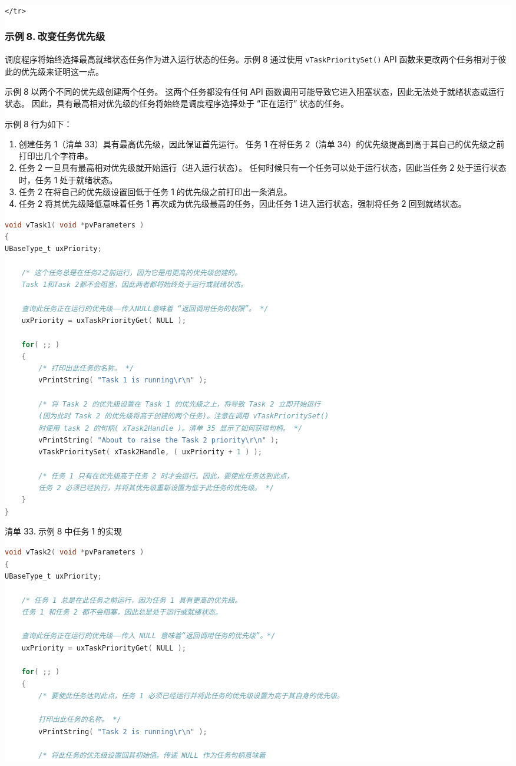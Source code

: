     </tr>
  </tbody>
</table>

### 示例 8. 改变任务优先级

调度程序将始终选择最高就绪状态任务作为进入运行状态的任务。示例 8 通过使用 `vTaskPrioritySet()` API 函数来更改两个任务相对于彼此的优先级来证明这一点。

示例 8 以两个不同的优先级创建两个任务。 这两个任务都没有任何 API 函数调用可能导致它进入阻塞状态，因此无法处于就绪状态或运行状态。 因此，具有最高相对优先级的任务将始终是调度程序选择处于 “正在运行” 状态的任务。

示例 8 行为如下：

1. 创建任务 1（清单 33）具有最高优先级，因此保证首先运行。 任务 1 在将任务 2（清单 34）的优先级提高到高于其自己的优先级之前打印出几个字符串。
2. 任务 2 一旦具有最高相对优先级就开始运行（进入运行状态）。 任何时候只有一个任务可以处于运行状态，因此当任务 2 处于运行状态时，任务 1 处于就绪状态。
3. 任务 2 在将自己的优先级设置回低于任务 1 的优先级之前打印出一条消息。
4. 任务 2 将其优先级降低意味着任务 1 再次成为优先级最高的任务，因此任务 1 进入运行状态，强制将任务 2 回到就绪状态。

```c
void vTask1( void *pvParameters )
{
UBaseType_t uxPriority;

    /* 这个任务总是在任务2之前运行，因为它是用更高的优先级创建的。
    Task 1和Task 2都不会阻塞，因此两者都将始终处于运行或就绪状态。 

    查询此任务正在运行的优先级——传入NULL意味着 “返回调用任务的权限”。 */
    uxPriority = uxTaskPriorityGet( NULL );

    for( ;; )
    {
        /* 打印出此任务的名称。 */
        vPrintString( "Task 1 is running\r\n" );

        /* 将 Task 2 的优先级设置在 Task 1 的优先级之上，将导致 Task 2 立即开始运行
        (因为此时 Task 2 的优先级将高于创建的两个任务)。注意在调用 vTaskPrioritySet() 
        时使用 task 2 的句柄( xTask2Handle )。清单 35 显示了如何获得句柄。 */
        vPrintString( "About to raise the Task 2 priority\r\n" );
        vTaskPrioritySet( xTask2Handle, ( uxPriority + 1 ) );

        /* 任务 1 只有在优先级高于任务 2 时才会运行。因此，要使此任务达到此点，
        任务 2 必须已经执行，并将其优先级重新设置为低于此任务的优先级。 */
    }
}
```

清单 33. 示例 8 中任务 1 的实现

```c
void vTask2( void *pvParameters )
{
UBaseType_t uxPriority;

    /* 任务 1 总是在此任务之前运行，因为任务 1 具有更高的优先级。
    任务 1 和任务 2 都不会阻塞，因此总是处于运行或就绪状态。

    查询此任务正在运行的优先级——传入 NULL 意味着“返回调用任务的优先级”。*/
    uxPriority = uxTaskPriorityGet( NULL );

    for( ;; )
    {
        /* 要使此任务达到此点，任务 1 必须已经运行并将此任务的优先级设置为高于其自身的优先级。 

        打印出此任务的名称。 */
        vPrintString( "Task 2 is running\r\n" );

        /* 将此任务的优先级设置回其初始值。传递 NULL 作为任务句柄意味着
```